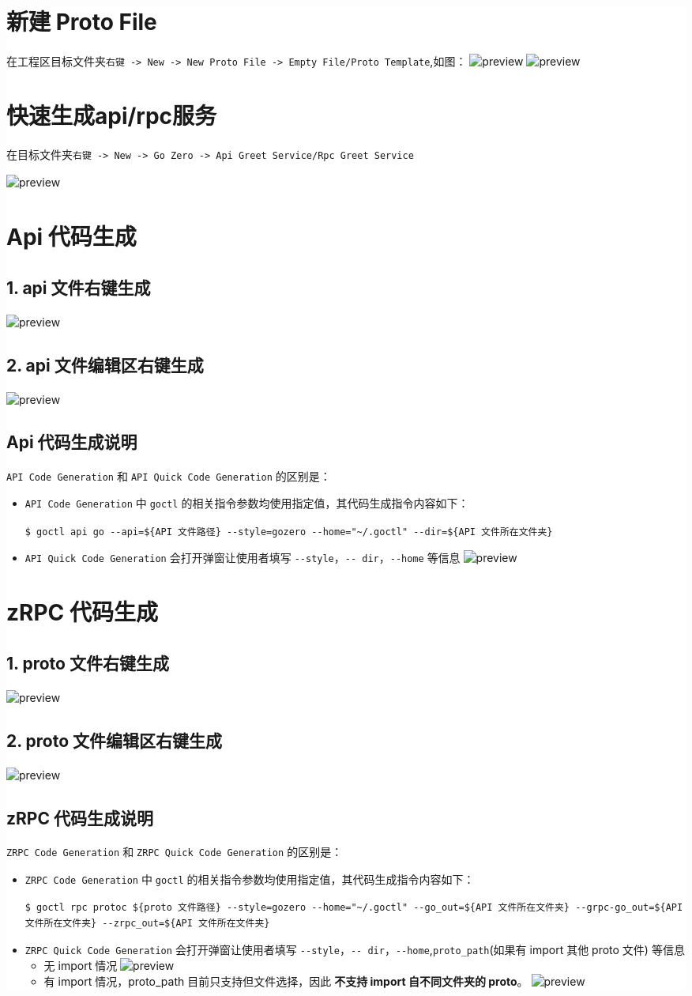 # 新建 Proto File
在工程区目标文件夹`右键 -> New -> New Proto File -> Empty File/Proto Template`,如图：
![preview](../resource/new_proto.png)
![preview](../resource/proto.png)

# 快速生成api/rpc服务
在目标文件夹`右键 -> New -> Go Zero -> Api Greet Service/Rpc Greet Service`

![preview](../resource/service.png)

# Api 代码生成
## 1. api 文件右键生成
![preview](../resource/project_api_code_gen.png)

## 2. api 文件编辑区右键生成
![preview](../resource/editor_api_code_gen.png)

## Api 代码生成说明
`API Code Generation` 和 `API Quick Code Generation` 的区别是：
- `API Code Generation` 中 `goctl` 的相关指令参数均使用指定值，其代码生成指令内容如下：
    ```shell
    $ goctl api go --api=${API 文件路径} --style=gozero --home="~/.goctl" --dir=${API 文件所在文件夹}
    ```
- `API Quick Code Generation` 会打开弹窗让使用者填写 `--style`，`-- dir`，`--home` 等信息
  ![preview](../resource/api_code_gen_dialog.png)

# zRPC 代码生成
## 1. proto 文件右键生成
![preview](../resource/project_zrpc_code_gen.png)

## 2. proto 文件编辑区右键生成
![preview](../resource/editor_zrpc_code_gen.png)

## zRPC 代码生成说明
`ZRPC Code Generation` 和 `ZRPC Quick Code Generation` 的区别是：
- `ZRPC Code Generation` 中 `goctl` 的相关指令参数均使用指定值，其代码生成指令内容如下：
    ```shell
    $ goctl rpc protoc ${proto 文件路径} --style=gozero --home="~/.goctl" --go_out=${API 文件所在文件夹} --grpc-go_out=${API 文件所在文件夹} --zrpc_out=${API 文件所在文件夹}
    ```
- `ZRPC Quick Code Generation` 会打开弹窗让使用者填写 `--style`，`-- dir`，`--home`,`proto_path`(如果有 import 其他 proto 文件) 等信息
    - 无 import 情况
      ![preview](../resource/api_code_gen_dialog.png)
    - 有 import 情况，proto_path 目前只支持但文件选择，因此 **不支持 import 自不同文件夹的 proto**。
      ![preview](../resource/rpc_code_gen_dialog.png)
